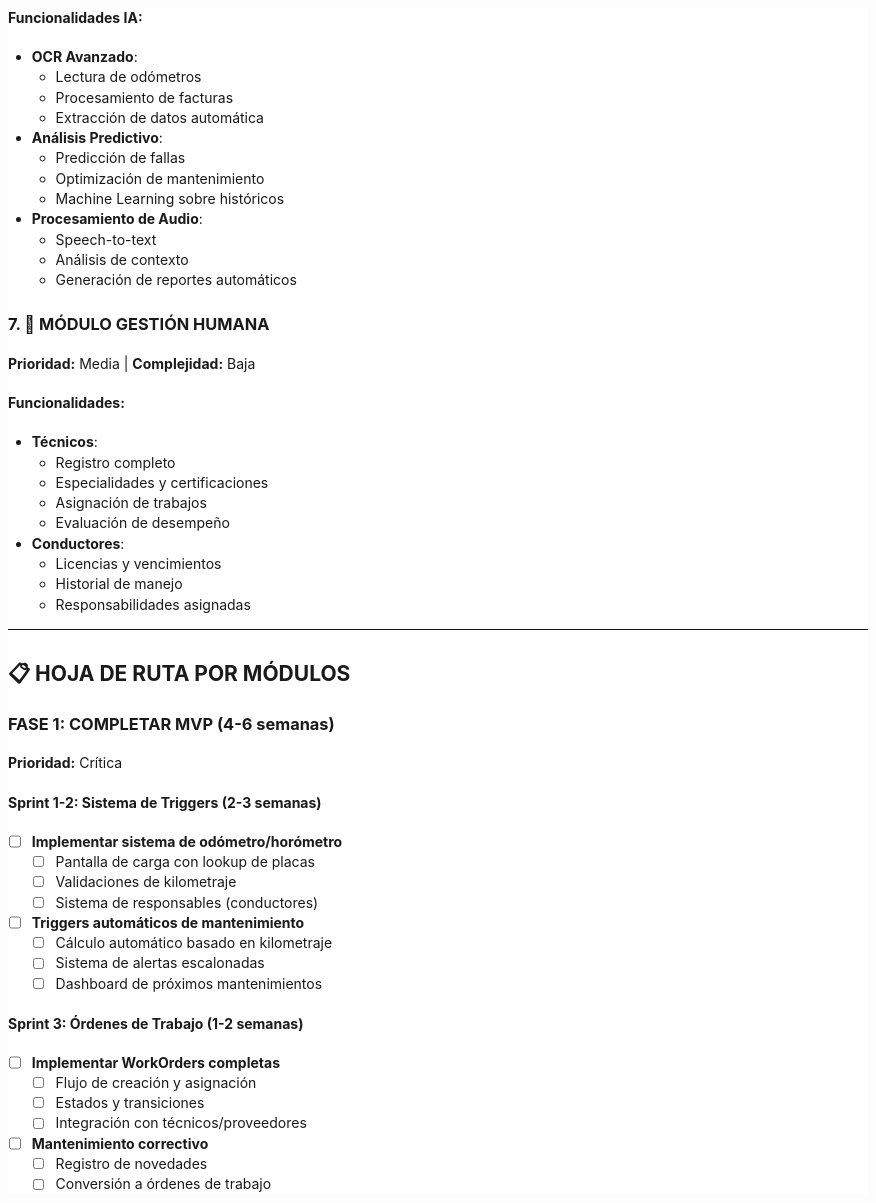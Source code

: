 #### Funcionalidades IA:

- **OCR Avanzado**:
  - Lectura de odómetros
  - Procesamiento de facturas
  - Extracción de datos automática
- **Análisis Predictivo**:
  - Predicción de fallas
  - Optimización de mantenimiento
  - Machine Learning sobre históricos
- **Procesamiento de Audio**:
  - Speech-to-text
  - Análisis de contexto
  - Generación de reportes automáticos

### 7. 👥 MÓDULO GESTIÓN HUMANA

**Prioridad:** Media | **Complejidad:** Baja

#### Funcionalidades:

- **Técnicos**:
  - Registro completo
  - Especialidades y certificaciones
  - Asignación de trabajos
  - Evaluación de desempeño
- **Conductores**:
  - Licencias y vencimientos
  - Historial de manejo
  - Responsabilidades asignadas

---

## 📋 HOJA DE RUTA POR MÓDULOS

### FASE 1: COMPLETAR MVP (4-6 semanas)

**Prioridad:** Crítica

#### Sprint 1-2: Sistema de Triggers (2-3 semanas)

- [ ] **Implementar sistema de odómetro/horómetro**
  - [ ] Pantalla de carga con lookup de placas
  - [ ] Validaciones de kilometraje
  - [ ] Sistema de responsables (conductores)
- [ ] **Triggers automáticos de mantenimiento**
  - [ ] Cálculo automático basado en kilometraje
  - [ ] Sistema de alertas escalonadas
  - [ ] Dashboard de próximos mantenimientos

#### Sprint 3: Órdenes de Trabajo (1-2 semanas)

- [ ] **Implementar WorkOrders completas**
  - [ ] Flujo de creación y asignación
  - [ ] Estados y transiciones
  - [ ] Integración con técnicos/proveedores
- [ ] **Mantenimiento correctivo**
  - [ ] Registro de novedades
  - [ ] Conversión a órdenes de trabajo
